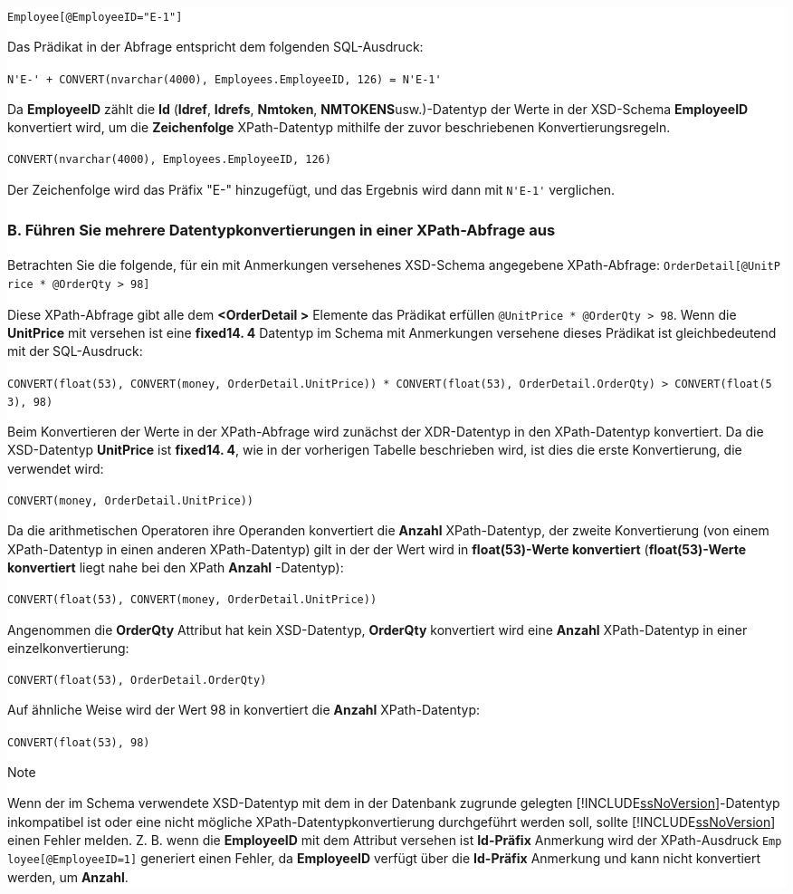  `Employee[@EmployeeID="E-1"]`  
  
 Das Prädikat in der Abfrage entspricht dem folgenden SQL-Ausdruck:  
  
 `N'E-' + CONVERT(nvarchar(4000), Employees.EmployeeID, 126) = N'E-1'`  
  
 Da **EmployeeID** zählt die **Id** (**Idref**, **Idrefs**, **Nmtoken**,  **NMTOKENS**usw.)-Datentyp der Werte in der XSD-Schema **EmployeeID** konvertiert wird, um die **Zeichenfolge** XPath-Datentyp mithilfe der zuvor beschriebenen Konvertierungsregeln.  
  
 `CONVERT(nvarchar(4000), Employees.EmployeeID, 126)`  
  
 Der Zeichenfolge wird das Präfix "E-" hinzugefügt, und das Ergebnis wird dann mit `N'E-1'` verglichen.  
  
### <a name="b-perform-several-data-type-conversions-in-an-xpath-query"></a>B. Führen Sie mehrere Datentypkonvertierungen in einer XPath-Abfrage aus  
 Betrachten Sie die folgende, für ein mit Anmerkungen versehenes XSD-Schema angegebene XPath-Abfrage: `OrderDetail[@UnitPrice * @OrderQty > 98]`  
  
 Diese XPath-Abfrage gibt alle dem  **\<OrderDetail >** Elemente das Prädikat erfüllen `@UnitPrice * @OrderQty > 98`. Wenn die **UnitPrice** mit versehen ist eine **fixed14. 4** Datentyp im Schema mit Anmerkungen versehene dieses Prädikat ist gleichbedeutend mit der SQL-Ausdruck:  
  
 `CONVERT(float(53), CONVERT(money, OrderDetail.UnitPrice)) * CONVERT(float(53), OrderDetail.OrderQty) > CONVERT(float(53), 98)`  
  
 Beim Konvertieren der Werte in der XPath-Abfrage wird zunächst der XDR-Datentyp in den XPath-Datentyp konvertiert. Da die XSD-Datentyp **UnitPrice** ist **fixed14. 4**, wie in der vorherigen Tabelle beschrieben wird, ist dies die erste Konvertierung, die verwendet wird:  
  
```  
CONVERT(money, OrderDetail.UnitPrice))   
```  
  
 Da die arithmetischen Operatoren ihre Operanden konvertiert die **Anzahl** XPath-Datentyp, der zweite Konvertierung (von einem XPath-Datentyp in einen anderen XPath-Datentyp) gilt in der der Wert wird in **float(53)-Werte konvertiert**  (**float(53)-Werte konvertiert** liegt nahe bei den XPath **Anzahl** -Datentyp):  
  
```  
CONVERT(float(53), CONVERT(money, OrderDetail.UnitPrice))   
```  
  
 Angenommen die **OrderQty** Attribut hat kein XSD-Datentyp, **OrderQty** konvertiert wird eine **Anzahl** XPath-Datentyp in einer einzelkonvertierung:  
  
```  
CONVERT(float(53), OrderDetail.OrderQty)  
```  
  
 Auf ähnliche Weise wird der Wert 98 in konvertiert die **Anzahl** XPath-Datentyp:  
  
```  
CONVERT(float(53), 98)  
```  
  
> [!NOTE]  
>  Wenn der im Schema verwendete XSD-Datentyp mit dem in der Datenbank zugrunde gelegten [!INCLUDE[ssNoVersion](../../includes/ssnoversion-md.md)]-Datentyp inkompatibel ist oder eine nicht mögliche XPath-Datentypkonvertierung durchgeführt werden soll, sollte [!INCLUDE[ssNoVersion](../../includes/ssnoversion-md.md)] einen Fehler melden. Z. B. wenn die **EmployeeID** mit dem Attribut versehen ist **Id-Präfix** Anmerkung wird der XPath-Ausdruck `Employee[@EmployeeID=1]` generiert einen Fehler, da **EmployeeID** verfügt über die **Id-Präfix** Anmerkung und kann nicht konvertiert werden, um **Anzahl**.  
  
  
